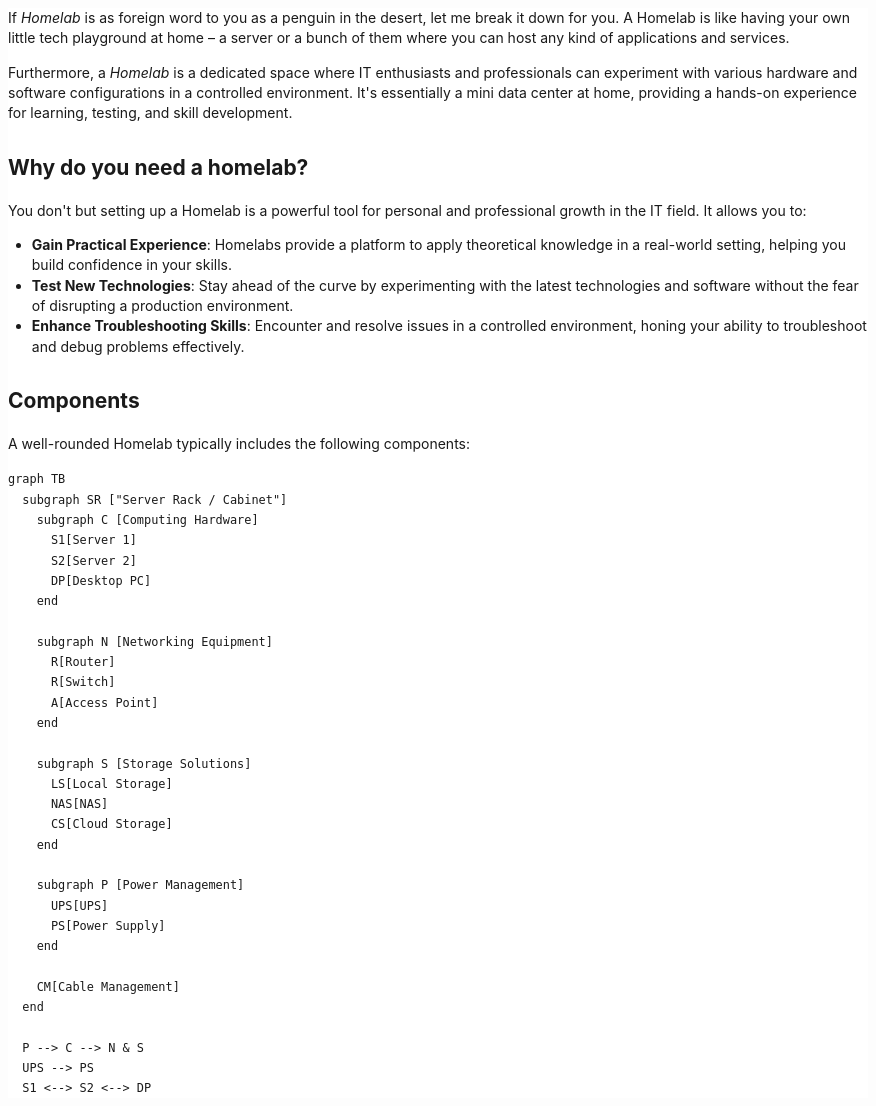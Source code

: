 If *Homelab* is as foreign word to you as a penguin in the desert, let me break it down for you. A Homelab is like having your own little tech playground at home – a server or a bunch of them where you can host any kind of applications and services.

Furthermore, a *Homelab* is a dedicated space where IT enthusiasts and professionals can experiment with various hardware and software configurations in a controlled environment. It's essentially a mini data center at home, providing a hands-on experience for learning, testing, and skill development.

## Why do you need a homelab?

You don't but setting up a Homelab is a powerful tool for personal and professional growth in the IT field. It allows you to:

- **Gain Practical Experience**: Homelabs provide a platform to apply theoretical knowledge in a real-world setting, helping you build confidence in your skills.
- **Test New Technologies**: Stay ahead of the curve by experimenting with the latest technologies and software without the fear of disrupting a production environment.
- **Enhance Troubleshooting Skills**: Encounter and resolve issues in a controlled environment, honing your ability to troubleshoot and debug problems effectively.

## Components

A well-rounded Homelab typically includes the following components:

```mermaid
graph TB
  subgraph SR ["Server Rack / Cabinet"]
    subgraph C [Computing Hardware]
      S1[Server 1]
      S2[Server 2]
      DP[Desktop PC]
    end

    subgraph N [Networking Equipment]
      R[Router]
      R[Switch]
      A[Access Point]
    end

    subgraph S [Storage Solutions]
      LS[Local Storage]
      NAS[NAS]
      CS[Cloud Storage]
    end

    subgraph P [Power Management]
      UPS[UPS]
      PS[Power Supply]
    end

    CM[Cable Management]
  end

  P --> C --> N & S
  UPS --> PS
  S1 <--> S2 <--> DP
```

